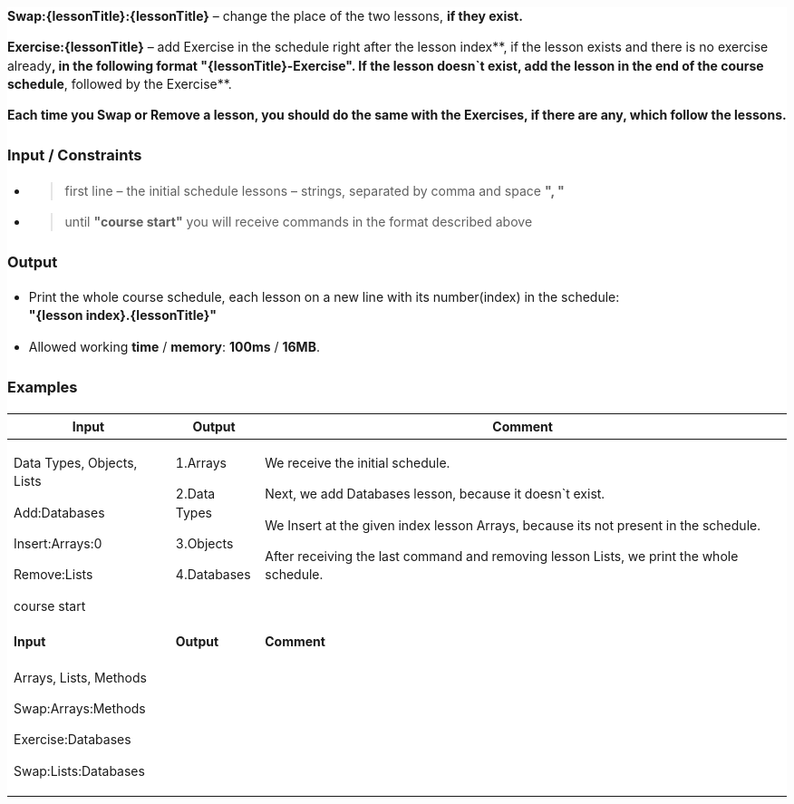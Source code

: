**Swap:{lessonTitle}:{lessonTitle}** – change the place of the two
lessons, **if they exist.**

**Exercise:{lessonTitle}** – add Exercise in the schedule right after
the lesson index**<span class="underline">, if the lesson exists and
there is no exercise already</span>**, in the following format
**"{lessonTitle}-Exercise"**. **If the lesson doesn\`t exist**, **add
the lesson** in the end of the course schedule**, followed by the
Exercise**.

**Each time you Swap or Remove a lesson, you should do the same with the
Exercises, if there are any, which follow the lessons.**

### Input / Constraints

  - > first line – the initial schedule lessons – strings, separated by
    > comma and space **", "**

  - > until **"course start"** you will receive commands in the format
    > described above

### Output

  - Print the whole course schedule, each lesson on a new line with its
    number(index) in the schedule:  
    **"{lesson index}.{lessonTitle}"**

  - Allowed working **time** / **memory**: **100ms** / **16MB**.

### Examples

<table>
<thead>
<tr class="header">
<th><strong>Input</strong></th>
<th><strong>Output</strong></th>
<th><strong>Comment</strong></th>
</tr>
</thead>
<tbody>
<tr class="odd">
<td><p>Data Types, Objects, Lists</p>
<p>Add:Databases</p>
<p>Insert:Arrays:0</p>
<p>Remove:Lists</p>
<p>course start</p></td>
<td><p>1.Arrays</p>
<p>2.Data Types</p>
<p>3.Objects</p>
<p>4.Databases</p></td>
<td><p>We receive the initial schedule.</p>
<p>Next, we add Databases lesson, because it doesn`t exist.</p>
<p>We Insert at the given index lesson Arrays, because its not present in the schedule.</p>
<p>After receiving the last command and removing lesson Lists, we print the whole schedule.</p></td>
</tr>
<tr class="even">
<td><strong>Input</strong></td>
<td><strong>Output</strong></td>
<td><strong>Comment</strong></td>
</tr>
<tr class="odd">
<td><p>Arrays, Lists, Methods</p>
<p>Swap:Arrays:Methods</p>
<p>Exercise:Databases</p>
<p>Swap:Lists:Databases</p>